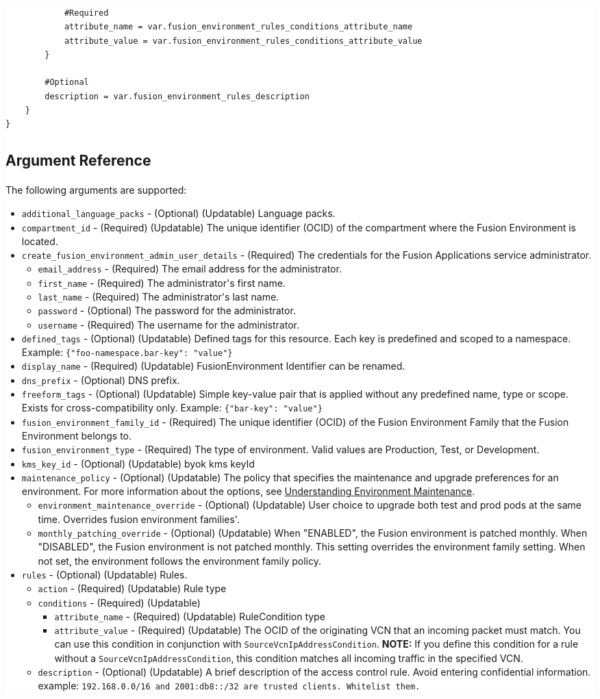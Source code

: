 ```hcl
			#Required
			attribute_name = var.fusion_environment_rules_conditions_attribute_name
			attribute_value = var.fusion_environment_rules_conditions_attribute_value
		}

		#Optional
		description = var.fusion_environment_rules_description
	}
}
```

## Argument Reference

The following arguments are supported:

* `additional_language_packs` - (Optional) (Updatable) Language packs.
* `compartment_id` - (Required) (Updatable) The unique identifier (OCID) of the compartment where the Fusion Environment is located.
* `create_fusion_environment_admin_user_details` - (Required) The credentials for the Fusion Applications service administrator.
	* `email_address` - (Required) The email address for the administrator.
	* `first_name` - (Required) The administrator's first name.
	* `last_name` - (Required) The administrator's last name.
	* `password` - (Optional) The password for the administrator.
	* `username` - (Required) The username for the administrator.
* `defined_tags` - (Optional) (Updatable) Defined tags for this resource. Each key is predefined and scoped to a namespace. Example: `{"foo-namespace.bar-key": "value"}` 
* `display_name` - (Required) (Updatable) FusionEnvironment Identifier can be renamed.
* `dns_prefix` - (Optional) DNS prefix.
* `freeform_tags` - (Optional) (Updatable) Simple key-value pair that is applied without any predefined name, type or scope. Exists for cross-compatibility only. Example: `{"bar-key": "value"}` 
* `fusion_environment_family_id` - (Required) The unique identifier (OCID) of the Fusion Environment Family that the Fusion Environment belongs to.
* `fusion_environment_type` - (Required) The type of environment. Valid values are Production, Test, or Development.
* `kms_key_id` - (Optional) (Updatable) byok kms keyId
* `maintenance_policy` - (Optional) (Updatable) The policy that specifies the maintenance and upgrade preferences for an environment. For more information about the options, see [Understanding Environment Maintenance](https://docs.cloud.oracle.com/iaas/Content/fusion-applications/plan-environment-family.htm#about-env-maintenance).
	* `environment_maintenance_override` - (Optional) (Updatable) User choice to upgrade both test and prod pods at the same time. Overrides fusion environment families'.
	* `monthly_patching_override` - (Optional) (Updatable) When "ENABLED", the Fusion environment is patched monthly. When "DISABLED", the Fusion environment is not patched monthly. This setting overrides the environment family setting. When not set, the environment follows the environment family policy.
* `rules` - (Optional) (Updatable) Rules.
	* `action` - (Required) (Updatable) Rule type
	* `conditions` - (Required) (Updatable) 
		* `attribute_name` - (Required) (Updatable) RuleCondition type
		* `attribute_value` - (Required) (Updatable) The OCID of the originating VCN that an incoming packet must match. You can use this condition in conjunction with `SourceVcnIpAddressCondition`. **NOTE:** If you define this condition for a rule without a `SourceVcnIpAddressCondition`, this condition matches all incoming traffic in the specified VCN. 
	* `description` - (Optional) (Updatable) A brief description of the access control rule. Avoid entering confidential information. example: `192.168.0.0/16 and 2001:db8::/32 are trusted clients. Whitelist them.` 
